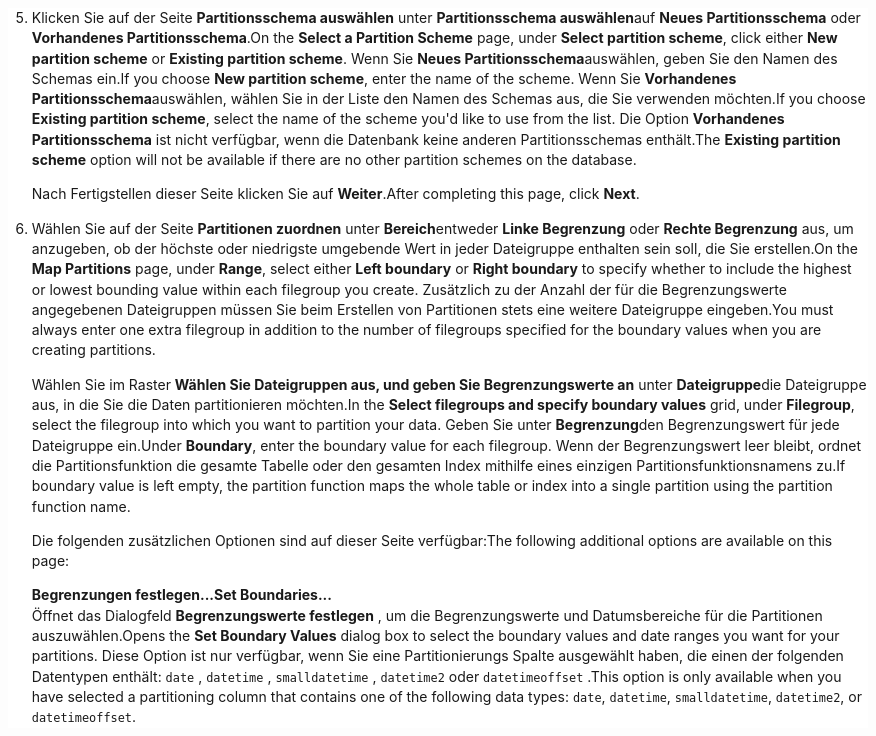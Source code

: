5.  <span data-ttu-id="def17-174">Klicken Sie auf der Seite **Partitionsschema auswählen** unter **Partitionsschema auswählen**auf **Neues Partitionsschema** oder **Vorhandenes Partitionsschema**.</span><span class="sxs-lookup"><span data-stu-id="def17-174">On the **Select a Partition Scheme** page, under **Select partition scheme**, click either **New partition scheme** or **Existing partition scheme**.</span></span> <span data-ttu-id="def17-175">Wenn Sie **Neues Partitionsschema**auswählen, geben Sie den Namen des Schemas ein.</span><span class="sxs-lookup"><span data-stu-id="def17-175">If you choose **New partition scheme**, enter the name of the scheme.</span></span> <span data-ttu-id="def17-176">Wenn Sie **Vorhandenes Partitionsschema**auswählen, wählen Sie in der Liste den Namen des Schemas aus, die Sie verwenden möchten.</span><span class="sxs-lookup"><span data-stu-id="def17-176">If you choose **Existing partition scheme**, select the name of the scheme you'd like to use from the list.</span></span> <span data-ttu-id="def17-177">Die Option **Vorhandenes Partitionsschema** ist nicht verfügbar, wenn die Datenbank keine anderen Partitionsschemas enthält.</span><span class="sxs-lookup"><span data-stu-id="def17-177">The **Existing partition scheme** option will not be available if there are no other partition schemes on the database.</span></span>  
  
     <span data-ttu-id="def17-178">Nach Fertigstellen dieser Seite klicken Sie auf **Weiter**.</span><span class="sxs-lookup"><span data-stu-id="def17-178">After completing this page, click **Next**.</span></span>  
  
6.  <span data-ttu-id="def17-179">Wählen Sie auf der Seite **Partitionen zuordnen** unter **Bereich**entweder **Linke Begrenzung** oder **Rechte Begrenzung** aus, um anzugeben, ob der höchste oder niedrigste umgebende Wert in jeder Dateigruppe enthalten sein soll, die Sie erstellen.</span><span class="sxs-lookup"><span data-stu-id="def17-179">On the **Map Partitions** page, under **Range**, select either **Left boundary** or **Right boundary** to specify whether to include the highest or lowest bounding value within each filegroup you create.</span></span> <span data-ttu-id="def17-180">Zusätzlich zu der Anzahl der für die Begrenzungswerte angegebenen Dateigruppen müssen Sie beim Erstellen von Partitionen stets eine weitere Dateigruppe eingeben.</span><span class="sxs-lookup"><span data-stu-id="def17-180">You must always enter one extra filegroup in addition to the number of filegroups specified for the boundary values when you are creating partitions.</span></span>  
  
     <span data-ttu-id="def17-181">Wählen Sie im Raster **Wählen Sie Dateigruppen aus, und geben Sie Begrenzungswerte an** unter **Dateigruppe**die Dateigruppe aus, in die Sie die Daten partitionieren möchten.</span><span class="sxs-lookup"><span data-stu-id="def17-181">In the **Select filegroups and specify boundary values** grid, under **Filegroup**, select the filegroup into which you want to partition your data.</span></span> <span data-ttu-id="def17-182">Geben Sie unter **Begrenzung**den Begrenzungswert für jede Dateigruppe ein.</span><span class="sxs-lookup"><span data-stu-id="def17-182">Under **Boundary**, enter the boundary value for each filegroup.</span></span> <span data-ttu-id="def17-183">Wenn der Begrenzungswert leer bleibt, ordnet die Partitionsfunktion die gesamte Tabelle oder den gesamten Index mithilfe eines einzigen Partitionsfunktionsnamens zu.</span><span class="sxs-lookup"><span data-stu-id="def17-183">If boundary value is left empty, the partition function maps the whole table or index into a single partition using the partition function name.</span></span>  
  
     <span data-ttu-id="def17-184">Die folgenden zusätzlichen Optionen sind auf dieser Seite verfügbar:</span><span class="sxs-lookup"><span data-stu-id="def17-184">The following additional options are available on this page:</span></span>  
  
     <span data-ttu-id="def17-185">**Begrenzungen festlegen...**</span><span class="sxs-lookup"><span data-stu-id="def17-185">**Set Boundaries...**</span></span>  
     <span data-ttu-id="def17-186">Öffnet das Dialogfeld **Begrenzungswerte festlegen** , um die Begrenzungswerte und Datumsbereiche für die Partitionen auszuwählen.</span><span class="sxs-lookup"><span data-stu-id="def17-186">Opens the **Set Boundary Values** dialog box to select the boundary values and date ranges you want for your partitions.</span></span> <span data-ttu-id="def17-187">Diese Option ist nur verfügbar, wenn Sie eine Partitionierungs Spalte ausgewählt haben, die einen der folgenden Datentypen enthält: `date` , `datetime` , `smalldatetime` , `datetime2` oder `datetimeoffset` .</span><span class="sxs-lookup"><span data-stu-id="def17-187">This option is only available when you have selected a partitioning column that contains one of the following data types: `date`, `datetime`, `smalldatetime`, `datetime2`, or `datetimeoffset`.</span></span>  
  